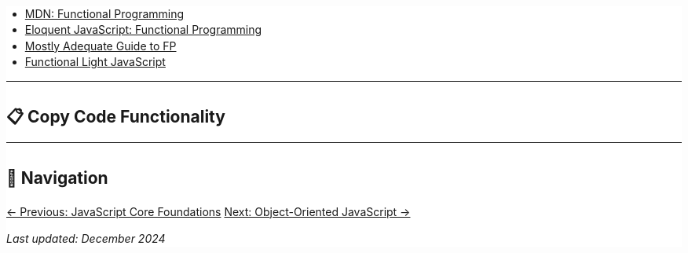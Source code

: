 - [MDN: Functional Programming](https://developer.mozilla.org/en-US/docs/Glossary/Functional_programming)
- [Eloquent JavaScript: Functional Programming](https://eloquentjavascript.net/1st_edition/chapter6.html)
- [Mostly Adequate Guide to FP](https://mostly-adequate.gitbook.io/mostly-adequate-guide/)
- [Functional Light JavaScript](https://github.com/getify/Functional-Light-JS)

---

## 📋 Copy Code Functionality

<script src="../common-scripts.js"></script>



---

## 🧭 Navigation

<div class="navigation">
    <a href="../01%20JavaScript%20Core/13-Garbage-Collection.md" class="nav-link prev">← Previous: JavaScript Core Foundations</a>
    <a href="02-Object-Oriented-JavaScript.md" class="nav-link next">Next: Object-Oriented JavaScript →</a>
</div>

*Last updated: December 2024*

